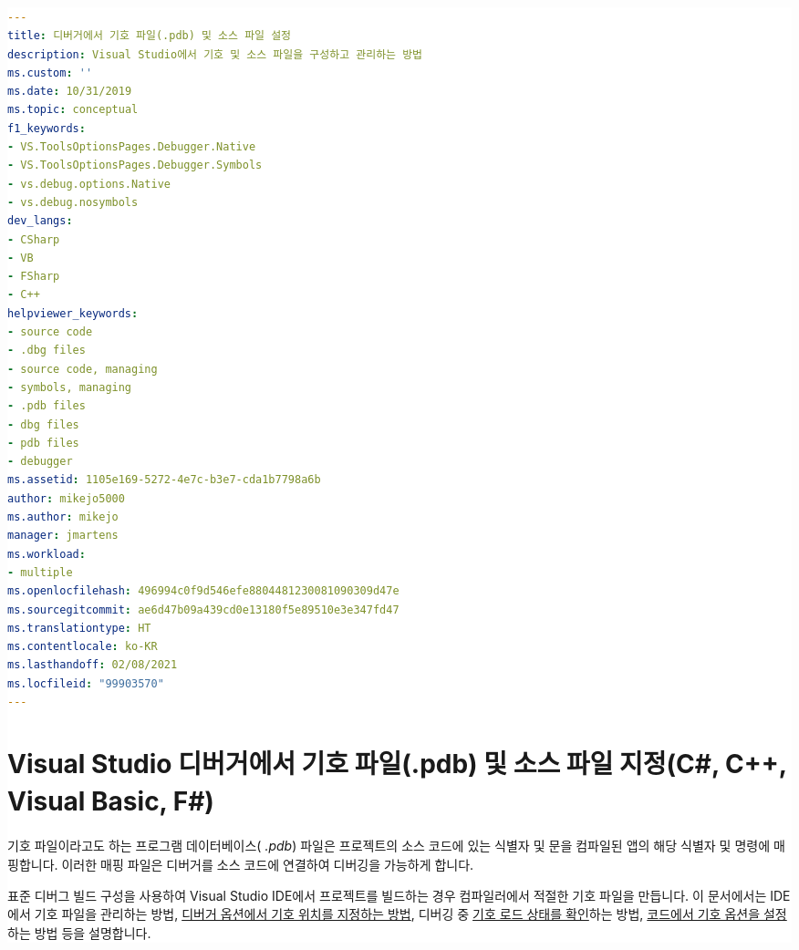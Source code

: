 ```yaml
---
title: 디버거에서 기호 파일(.pdb) 및 소스 파일 설정
description: Visual Studio에서 기호 및 소스 파일을 구성하고 관리하는 방법
ms.custom: ''
ms.date: 10/31/2019
ms.topic: conceptual
f1_keywords:
- VS.ToolsOptionsPages.Debugger.Native
- VS.ToolsOptionsPages.Debugger.Symbols
- vs.debug.options.Native
- vs.debug.nosymbols
dev_langs:
- CSharp
- VB
- FSharp
- C++
helpviewer_keywords:
- source code
- .dbg files
- source code, managing
- symbols, managing
- .pdb files
- dbg files
- pdb files
- debugger
ms.assetid: 1105e169-5272-4e7c-b3e7-cda1b7798a6b
author: mikejo5000
ms.author: mikejo
manager: jmartens
ms.workload:
- multiple
ms.openlocfilehash: 496994c0f9d546efe8804481230081090309d47e
ms.sourcegitcommit: ae6d47b09a439cd0e13180f5e89510e3e347fd47
ms.translationtype: HT
ms.contentlocale: ko-KR
ms.lasthandoff: 02/08/2021
ms.locfileid: "99903570"
---
```

# <a name="specify-symbol-pdb-and-source-files-in-the-visual-studio-debugger-c-c-visual-basic-f"></a>Visual Studio 디버거에서 기호 파일(.pdb) 및 소스 파일 지정(C#, C++, Visual Basic, F#)

기호 파일이라고도 하는 프로그램 데이터베이스( *.pdb*) 파일은 프로젝트의 소스 코드에 있는 식별자 및 문을 컴파일된 앱의 해당 식별자 및 명령에 매핑합니다. 이러한 매핑 파일은 디버거를 소스 코드에 연결하여 디버깅을 가능하게 합니다.

표준 디버그 빌드 구성을 사용하여 Visual Studio IDE에서 프로젝트를 빌드하는 경우 컴파일러에서 적절한 기호 파일을 만듭니다. 이 문서에서는 IDE에서 기호 파일을 관리하는 방법, [디버거 옵션에서 기호 위치를 지정하는 방법](#BKMK_Specify_symbol_locations_and_loading_behavior), 디버깅 중 [기호 로드 상태를 확인](#work-with-symbols-in-the-modules-window)하는 방법, [코드에서 기호 옵션을 설정](#compiler-symbol-options)하는 방법 등을 설명합니다.
